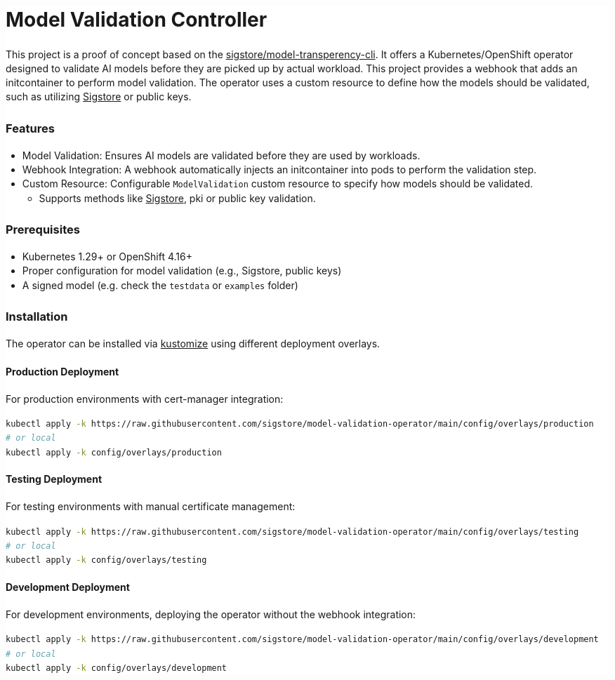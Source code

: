 

# Model Validation Controller

This project is a proof of concept based on the [sigstore/model-transperency-cli](https://github.com/sigstore/model-transparency). It offers a Kubernetes/OpenShift operator designed to validate AI models before they are picked up by actual workload. This project provides a webhook that adds an initcontainer to perform model validation. The operator uses a custom resource to define how the models should be validated, such as utilizing [Sigstore](https://www.sigstore.dev/) or public keys.

### Features

- Model Validation: Ensures AI models are validated before they are used by workloads.
- Webhook Integration: A webhook automatically injects an initcontainer into pods to perform the validation step.
- Custom Resource: Configurable `ModelValidation` custom resource to specify how models should be validated. 
    - Supports methods like [Sigstore](https://www.sigstore.dev/), pki or public key validation.

### Prerequisites

- Kubernetes 1.29+ or OpenShift 4.16+
- Proper configuration for model validation (e.g., Sigstore, public keys)
- A signed model (e.g. check the `testdata` or `examples` folder)

### Installation

The operator can be installed via [kustomize](https://kustomize.io/) using different deployment overlays.

#### Production Deployment
For production environments with cert-manager integration:
```bash
kubectl apply -k https://raw.githubusercontent.com/sigstore/model-validation-operator/main/config/overlays/production
# or local
kubectl apply -k config/overlays/production
```

#### Testing Deployment
For testing environments with manual certificate management:
```bash
kubectl apply -k https://raw.githubusercontent.com/sigstore/model-validation-operator/main/config/overlays/testing
# or local
kubectl apply -k config/overlays/testing
```

#### Development Deployment
For development environments, deploying the operator without the webhook integration:
```bash
kubectl apply -k https://raw.githubusercontent.com/sigstore/model-validation-operator/main/config/overlays/development
# or local
kubectl apply -k config/overlays/development
```
